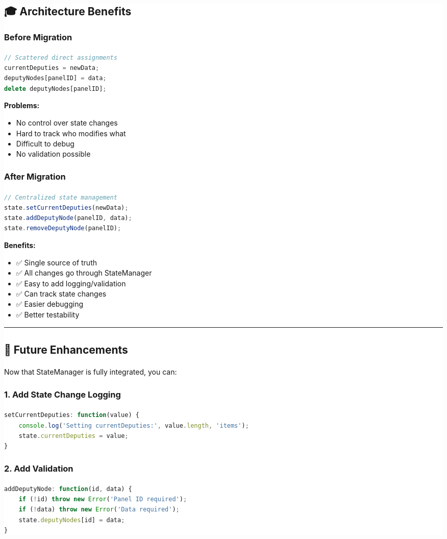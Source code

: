
## 🎓 Architecture Benefits

### **Before Migration**
```javascript
// Scattered direct assignments
currentDeputies = newData;
deputyNodes[panelID] = data;
delete deputyNodes[panelID];
```

**Problems:**
- No control over state changes
- Hard to track who modifies what
- Difficult to debug
- No validation possible

### **After Migration**
```javascript
// Centralized state management
state.setCurrentDeputies(newData);
state.addDeputyNode(panelID, data);
state.removeDeputyNode(panelID);
```

**Benefits:**
- ✅ Single source of truth
- ✅ All changes go through StateManager
- ✅ Easy to add logging/validation
- ✅ Can track state changes
- ✅ Easier debugging
- ✅ Better testability

---

## 🔮 Future Enhancements

Now that StateManager is fully integrated, you can:

### **1. Add State Change Logging**
```javascript
setCurrentDeputies: function(value) {
    console.log('Setting currentDeputies:', value.length, 'items');
    state.currentDeputies = value;
}
```

### **2. Add Validation**
```javascript
addDeputyNode: function(id, data) {
    if (!id) throw new Error('Panel ID required');
    if (!data) throw new Error('Data required');
    state.deputyNodes[id] = data;
}
```
